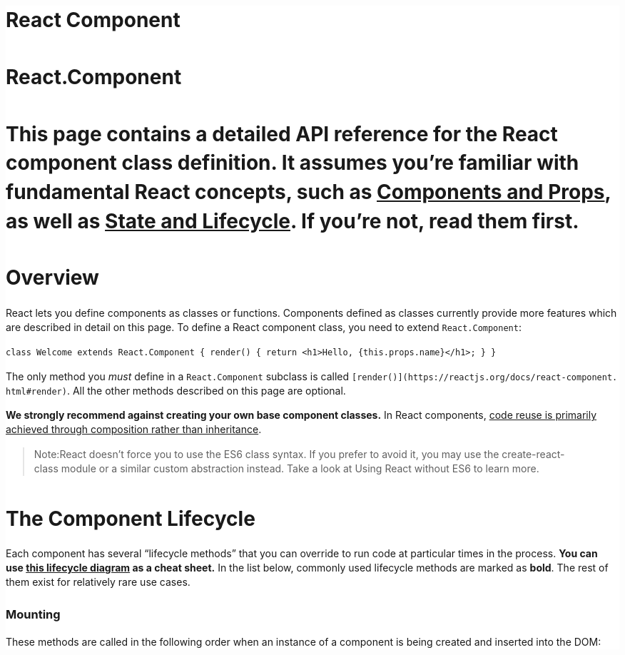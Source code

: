 # React Component

# **React.Component**

# This page contains a detailed API reference for the React component class definition. It assumes you’re familiar with fundamental React concepts, such as [Components and Props](https://reactjs.org/docs/components-and-props.html), as well as [State and Lifecycle](https://reactjs.org/docs/state-and-lifecycle.html). If you’re not, read them first.

# Overview

React lets you define components as classes or functions. Components defined as classes currently provide more features which are described in detail on this page. To define a React component class, you need to extend `React.Component`:

`class Welcome extends React.Component {
  render() {
    return <h1>Hello, {this.props.name}</h1>;
  }
}`

The only method you *must* define in a `React.Component` subclass is called `[render()](https://reactjs.org/docs/react-component.html#render)`. All the other methods described on this page are optional.

**We strongly recommend against creating your own base component classes.** In React components, [code reuse is primarily achieved through composition rather than inheritance](https://reactjs.org/docs/composition-vs-inheritance.html).

> Note:React doesn’t force you to use the ES6 class syntax. If you prefer to avoid it, you may use the create-react-class module or a similar custom abstraction instead. Take a look at Using React without ES6 to learn more.
> 

# The Component Lifecycle

Each component has several “lifecycle methods” that you can override to run code at particular times in the process. **You can use [this lifecycle diagram](https://projects.wojtekmaj.pl/react-lifecycle-methods-diagram/) as a cheat sheet.** In the list below, commonly used lifecycle methods are marked as **bold**. The rest of them exist for relatively rare use cases.

### Mounting

These methods are called in the following order when an instance of a component is being created and inserted into the DOM:
